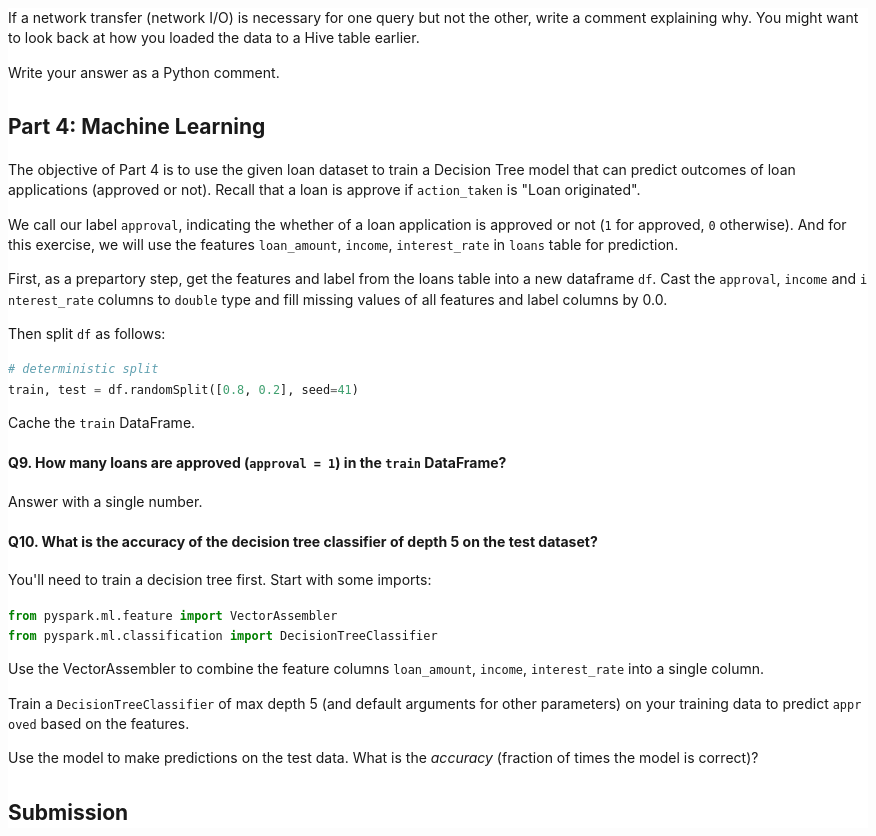 If a network transfer (network I/O) is necessary for one query but not the other,
write a comment explaining why.  You might want to look back at how
you loaded the data to a Hive table earlier.

Write your answer as a Python comment.

## Part 4: Machine Learning

The objective of Part 4 is to use the given loan dataset to train a
Decision Tree model that can predict outcomes of loan applications
(approved or not). Recall that a loan is approve if `action_taken` is
"Loan originated".

We call our label `approval`, indicating the whether of a loan
application is approved or not (`1` for approved, `0` otherwise). And
for this exercise, we will use the features `loan_amount`, `income`,
`interest_rate` in `loans` table for prediction.

First, as a prepartory step, get the features and label from the loans
table into a new dataframe `df`. Cast the `approval`, `income` and `interest_rate`
columns to `double` type and fill missing values of all features and label columns
by 0.0.

Then split `df` as follows:

```python
# deterministic split
train, test = df.randomSplit([0.8, 0.2], seed=41) 
```

Cache the `train` DataFrame.

#### Q9. How many loans are approved (`approval = 1`) in the `train` DataFrame?
Answer with a single number.

#### Q10. What is the accuracy of the decision tree classifier of depth 5 on the test dataset?

You'll need to train a decision tree first.  Start with some imports:

```python
from pyspark.ml.feature import VectorAssembler
from pyspark.ml.classification import DecisionTreeClassifier
```

Use the VectorAssembler to combine the feature columns `loan_amount`,
`income`, `interest_rate` into a single column.

Train a `DecisionTreeClassifier` of max depth 5 (and default arguments
for other parameters) on your training data to predict `approved`
based on the features.

Use the model to make predictions on the test data.  What is the
*accuracy* (fraction of times the model is correct)?

## Submission
